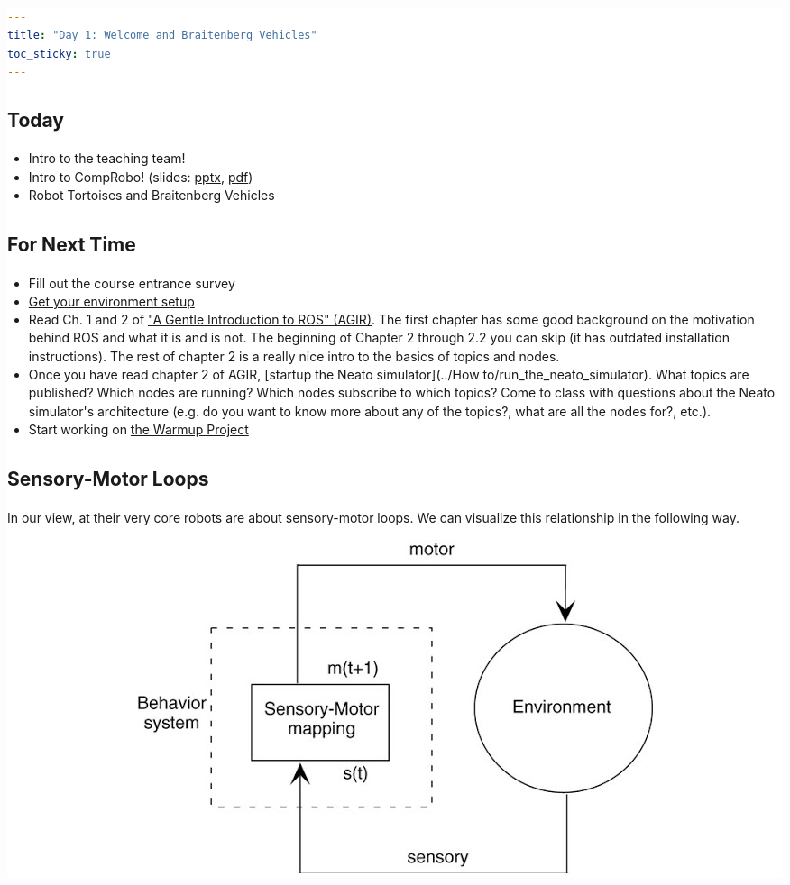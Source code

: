 ```yaml
---
title: "Day 1: Welcome and Braitenberg Vehicles"
toc_sticky: true
---
```


## Today
* Intro to the teaching team!
* Intro to CompRobo! (slides: [pptx](https://drive.google.com/file/d/1IEqcmkNXGl2gcJ3dj_S5xy_1ERr3VHVO/view?usp=sharing), [pdf](https://drive.google.com/file/d/1nxjsf0Pc1IP_F6lllJabFKcYQSQvtLFw/view?usp=sharing))
* Robot Tortoises and Braitenberg Vehicles

## For Next Time
* Fill out <a-no-proxy href="https://docs.google.com/forms/d/e/1FAIpQLSei4PVd0RimqK2WrQOY3KJDUqfZ6dPUnpHqptM6EG2wJYdrBw/viewform">the course entrance survey</a-no-proxy>
* <a is="no-proxy" href="../How to/setup_your_environment" data-canvas="https://olin.instructure.com/courses/143/modules/items/1303">Get your environment setup</a>
* Read Ch. 1 and 2 of ["A Gentle Introduction to ROS" (AGIR)](https://www.cse.sc.edu/~jokane/agitr/).  The first chapter has some good background on the motivation behind ROS and what it is and is not.  The beginning of Chapter 2 through 2.2 you can skip (it has outdated installation instructions).  The rest of chapter 2 is a really nice intro to the basics of topics and nodes.
* Once you have read chapter 2 of AGIR, [startup the Neato simulator](../How to/run_the_neato_simulator).  What topics are published?  Which nodes are running?  Which nodes subscribe to which topics?  Come to class with questions about the Neato simulator's architecture (e.g. do you want to know more about any of the topics?, what are all the nodes for?, etc.).
* Start working on <a is="no-proxy" href="../assignments/warmup_project" data-canvas="https://olin.instructure.com/courses/143/assignments/440">the Warmup Project</a>


## Sensory-Motor Loops

In our view, at their very core robots are about sensory-motor loops.  We can visualize this relationship in the following way.

<p align="center">
<img alt="A diagram showing a robot sensory motor mapping interacting with an environment" src="day01images/sensorymotorloops.jpg"/>
</p>
